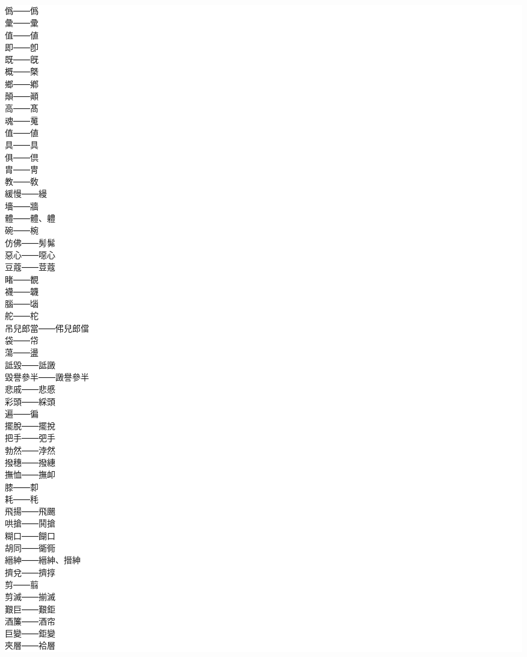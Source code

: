 僞——僞    
彙——彚    
值——値    
即——卽    
既——旣   
概——槩     
鄉——鄕    
顛——顚    
高——髙    
魂——䰟   
值——値    
具——具    
俱——倶    
胄——冑   
教——敎      
緩慢——縵   
墻——牆    
體——體、軆    
碗——椀    
仿佛——髣髴  
惡心——噁心  
豆蔻——荳蔻    
睹——覩   
襪——韤   
腦——匘   
舵——柁    
吊兒郎當——伄兒郎儅  
袋——帒    
蕩——盪   
詆毀——詆譭    
毀譽參半——譭譽參半  
悲戚——悲慼   
彩頭——綵頭    
遍——徧   
擺脫——擺挩   
把手——弝手  
勃然——浡然   
撥穗——撥繐  
撫恤——撫卹   
膝——厀       
耗——秏   
飛揚——飛颺  
哄搶——鬨搶   
糊口——餬口   
胡同——衚衕   
縉紳——縉紳、搢紳   
擠兌——擠㨃   
剪——翦   
剪滅——揃滅    
艱巨——艱鉅    
酒簾——酒帘    
巨變——鉅變    
夾層——袷層        
